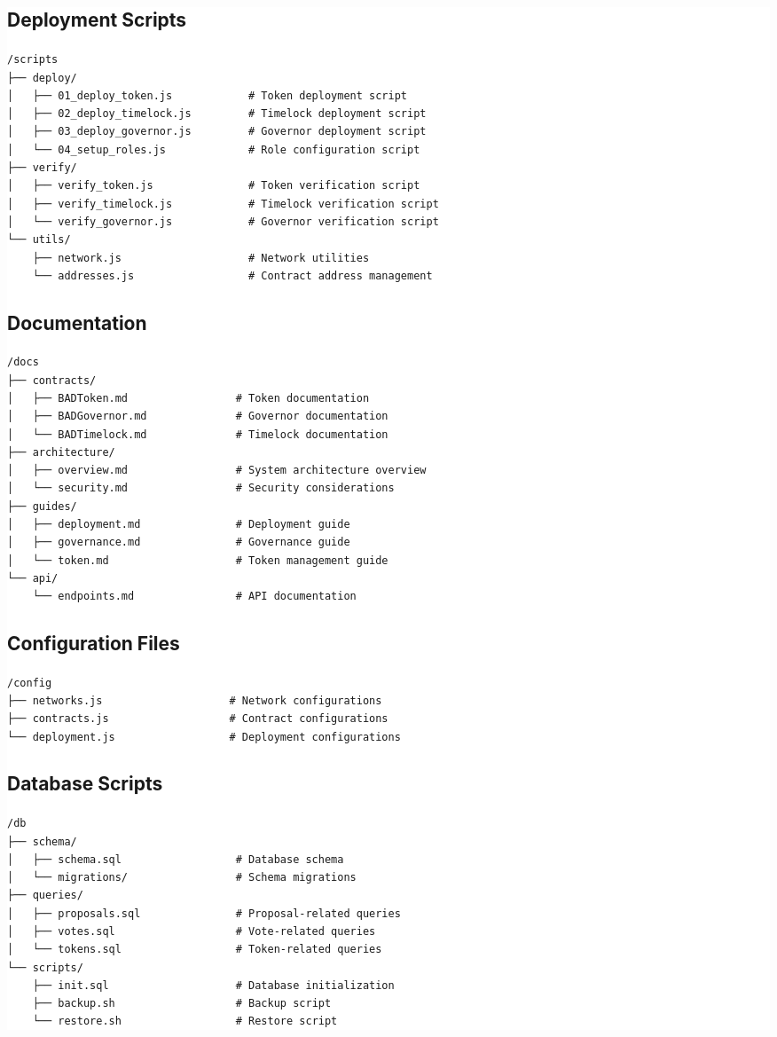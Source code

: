 ## Deployment Scripts

```
/scripts
├── deploy/
│   ├── 01_deploy_token.js            # Token deployment script
│   ├── 02_deploy_timelock.js         # Timelock deployment script
│   ├── 03_deploy_governor.js         # Governor deployment script
│   └── 04_setup_roles.js             # Role configuration script
├── verify/
│   ├── verify_token.js               # Token verification script
│   ├── verify_timelock.js            # Timelock verification script
│   └── verify_governor.js            # Governor verification script
└── utils/
    ├── network.js                    # Network utilities
    └── addresses.js                  # Contract address management
```

## Documentation

```
/docs
├── contracts/
│   ├── BADToken.md                 # Token documentation
│   ├── BADGovernor.md              # Governor documentation
│   └── BADTimelock.md              # Timelock documentation
├── architecture/
│   ├── overview.md                 # System architecture overview
│   └── security.md                 # Security considerations
├── guides/
│   ├── deployment.md               # Deployment guide
│   ├── governance.md               # Governance guide
│   └── token.md                    # Token management guide
└── api/
    └── endpoints.md                # API documentation
```

## Configuration Files

```
/config
├── networks.js                    # Network configurations
├── contracts.js                   # Contract configurations
└── deployment.js                  # Deployment configurations
```

## Database Scripts

```
/db
├── schema/
│   ├── schema.sql                  # Database schema
│   └── migrations/                 # Schema migrations
├── queries/
│   ├── proposals.sql               # Proposal-related queries
│   ├── votes.sql                   # Vote-related queries
│   └── tokens.sql                  # Token-related queries
└── scripts/
    ├── init.sql                    # Database initialization
    ├── backup.sh                   # Backup script
    └── restore.sh                  # Restore script
```
